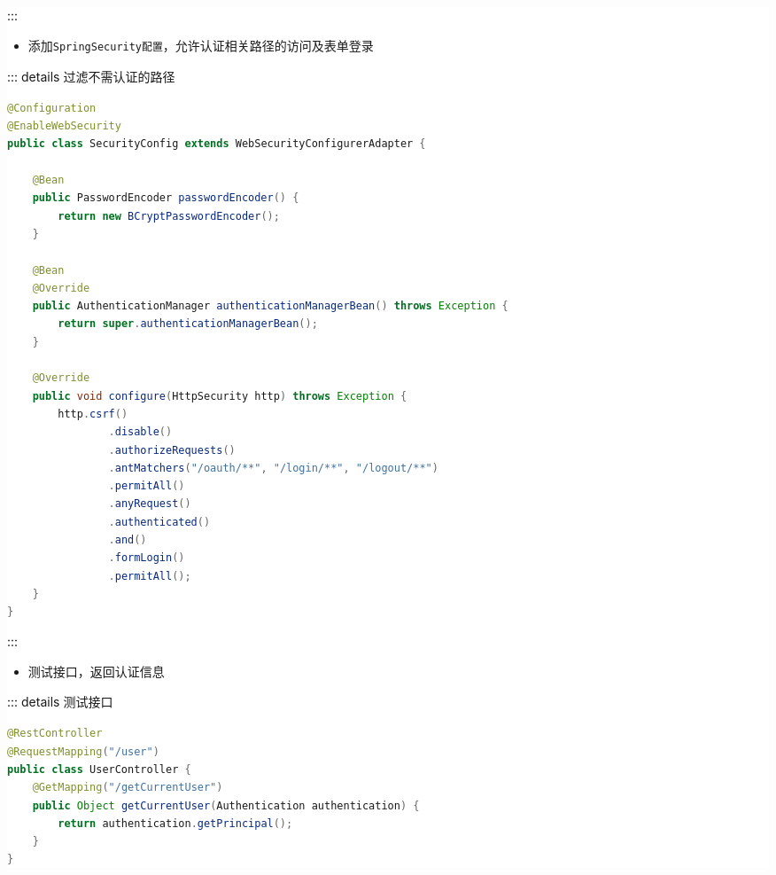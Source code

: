 :::

* 添加`SpringSecurity配置`，允许认证相关路径的访问及表单登录

::: details 过滤不需认证的路径

```java
@Configuration
@EnableWebSecurity
public class SecurityConfig extends WebSecurityConfigurerAdapter {

    @Bean
    public PasswordEncoder passwordEncoder() {
        return new BCryptPasswordEncoder();
    }

    @Bean
    @Override
    public AuthenticationManager authenticationManagerBean() throws Exception {
        return super.authenticationManagerBean();
    }

    @Override
    public void configure(HttpSecurity http) throws Exception {
        http.csrf()
                .disable()
                .authorizeRequests()
                .antMatchers("/oauth/**", "/login/**", "/logout/**")
                .permitAll()
                .anyRequest()
                .authenticated()
                .and()
                .formLogin()
                .permitAll();
    }
}
```

:::

* 测试接口，返回认证信息

::: details 测试接口

```java
@RestController
@RequestMapping("/user")
public class UserController {
    @GetMapping("/getCurrentUser")
    public Object getCurrentUser(Authentication authentication) {
        return authentication.getPrincipal();
    }
}
```
